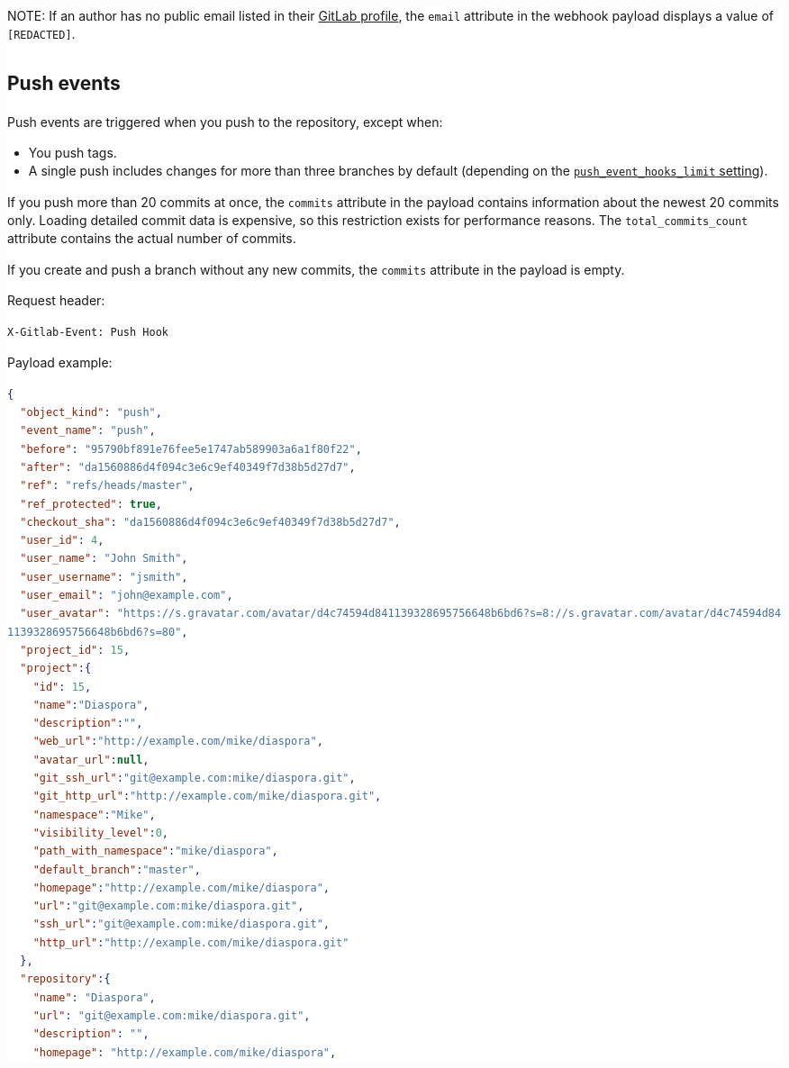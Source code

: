 NOTE:
If an author has no public email listed in their
[GitLab profile](https://gitlab.com/-/user_settings/profile), the `email` attribute in the
webhook payload displays a value of `[REDACTED]`.

## Push events

Push events are triggered when you push to the repository, except when:

- You push tags.
- A single push includes changes for more than three branches by default
  (depending on the [`push_event_hooks_limit` setting](../../../api/settings.md#available-settings)).

If you push more than 20 commits at once, the `commits`
attribute in the payload contains information about the newest 20 commits only.
Loading detailed commit data is expensive, so this restriction exists for performance reasons.
The `total_commits_count` attribute contains the actual number of commits.

If you create and push a branch without any new commits, the
`commits` attribute in the payload is empty.

Request header:

```plaintext
X-Gitlab-Event: Push Hook
```

Payload example:

```json
{
  "object_kind": "push",
  "event_name": "push",
  "before": "95790bf891e76fee5e1747ab589903a6a1f80f22",
  "after": "da1560886d4f094c3e6c9ef40349f7d38b5d27d7",
  "ref": "refs/heads/master",
  "ref_protected": true,
  "checkout_sha": "da1560886d4f094c3e6c9ef40349f7d38b5d27d7",
  "user_id": 4,
  "user_name": "John Smith",
  "user_username": "jsmith",
  "user_email": "john@example.com",
  "user_avatar": "https://s.gravatar.com/avatar/d4c74594d841139328695756648b6bd6?s=8://s.gravatar.com/avatar/d4c74594d841139328695756648b6bd6?s=80",
  "project_id": 15,
  "project":{
    "id": 15,
    "name":"Diaspora",
    "description":"",
    "web_url":"http://example.com/mike/diaspora",
    "avatar_url":null,
    "git_ssh_url":"git@example.com:mike/diaspora.git",
    "git_http_url":"http://example.com/mike/diaspora.git",
    "namespace":"Mike",
    "visibility_level":0,
    "path_with_namespace":"mike/diaspora",
    "default_branch":"master",
    "homepage":"http://example.com/mike/diaspora",
    "url":"git@example.com:mike/diaspora.git",
    "ssh_url":"git@example.com:mike/diaspora.git",
    "http_url":"http://example.com/mike/diaspora.git"
  },
  "repository":{
    "name": "Diaspora",
    "url": "git@example.com:mike/diaspora.git",
    "description": "",
    "homepage": "http://example.com/mike/diaspora",
```